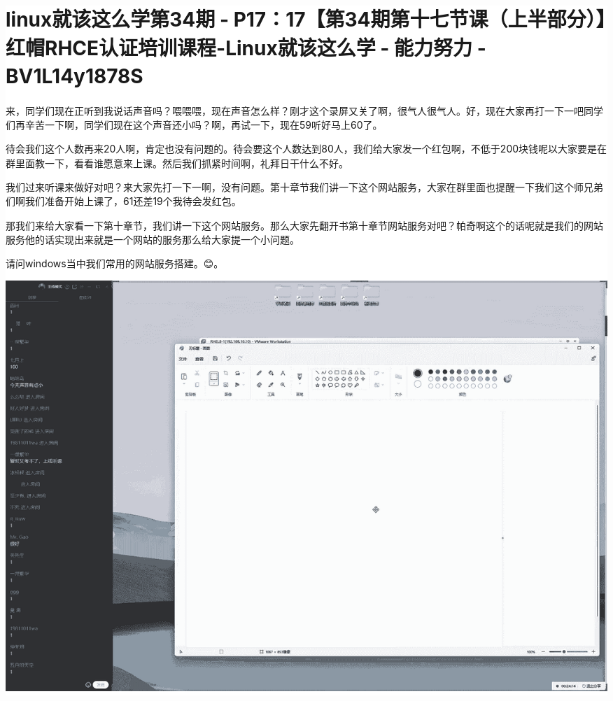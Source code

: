 # linux就该这么学第34期 - P17：17【第34期第十七节课（上半部分）】红帽RHCE认证培训课程-Linux就该这么学 - 能力努力 - BV1L14y1878S

来，同学们现在正听到我说话声音吗？喂喂喂，现在声音怎么样？刚才这个录屏又关了啊，很气人很气人。好，现在大家再打一下一吧同学们再辛苦一下啊，同学们现在这个声音还小吗？啊，再试一下，现在59听好马上60了。

待会我们这个人数再来20人啊，肯定也没有问题的。待会要这个人数达到80人，我们给大家发一个红包啊，不低于200块钱呢以大家要是在群里面教一下，看看谁愿意来上课。然后我们抓紧时间啊，礼拜日干什么不好。

我们过来听课来做好对吧？来大家先打一下一啊，没有问题。第十章节我们讲一下这个网站服务，大家在群里面也提醒一下我们这个师兄弟们啊我们准备开始上课了，61还差19个我待会发红包。

那我们来给大家看一下第十章节，我们讲一下这个网站服务。那么大家先翻开书第十章节网站服务对吧？帕奇啊这个的话呢就是我们的网站服务他的话实现出来就是一个网站的服务那么给大家提一个小问题。

请问windows当中我们常用的网站服务搭建。😊。

![](img/0a5980438ebb75ab5f430626fd35c7be_1.png)
